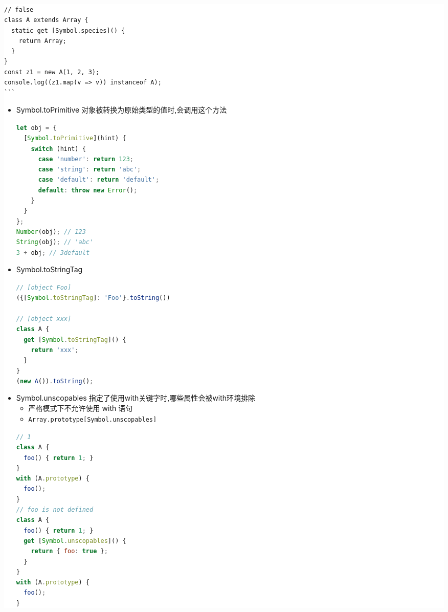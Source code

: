     // false
    class A extends Array {
      static get [Symbol.species]() {
        return Array;
      }
    }
    const z1 = new A(1, 2, 3);
    console.log((z1.map(v => v)) instanceof A);
    ```
  - Symbol.toPrimitive 对象被转换为原始类型的值时,会调用这个方法
    ```js
    let obj = {
      [Symbol.toPrimitive](hint) {
        switch (hint) {
          case 'number': return 123;
          case 'string': return 'abc';
          case 'default': return 'default';
          default: throw new Error();
        }
      }
    };
    Number(obj); // 123
    String(obj); // 'abc'
    3 + obj; // 3default
    ```
  - Symbol.toStringTag
    ```js
    // [object Foo]
    ({[Symbol.toStringTag]: 'Foo'}.toString())

    // [object xxx]
    class A {
      get [Symbol.toStringTag]() {
        return 'xxx';
      }
    }
    (new A()).toString();
    ```
  - Symbol.unscopables 指定了使用with关键字时,哪些属性会被with环境排除
    - 严格模式下不允许使用 with 语句
    - `Array.prototype[Symbol.unscopables]`
    ```js
    // 1
    class A {
      foo() { return 1; }
    }
    with (A.prototype) {
      foo();
    }
    // foo is not defined
    class A {
      foo() { return 1; }
      get [Symbol.unscopables]() {
        return { foo: true };
      }
    }
    with (A.prototype) {
      foo();
    }
    ```
